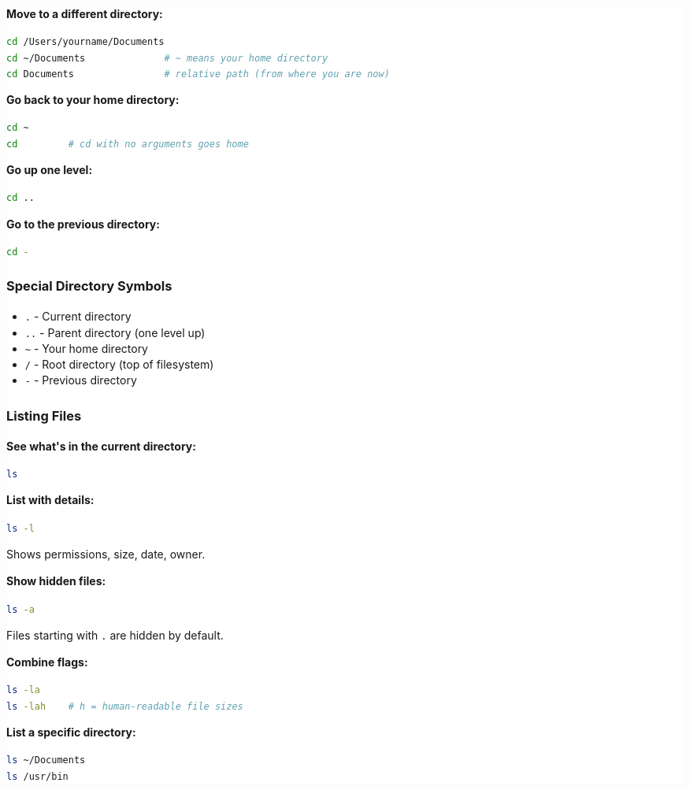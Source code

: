 **Move to a different directory:**
```bash
cd /Users/yourname/Documents
cd ~/Documents              # ~ means your home directory
cd Documents                # relative path (from where you are now)
```

**Go back to your home directory:**
```bash
cd ~
cd         # cd with no arguments goes home
```

**Go up one level:**
```bash
cd ..
```

**Go to the previous directory:**
```bash
cd -
```

### Special Directory Symbols

- `.` - Current directory
- `..` - Parent directory (one level up)
- `~` - Your home directory
- `/` - Root directory (top of filesystem)
- `-` - Previous directory

### Listing Files

**See what's in the current directory:**
```bash
ls
```

**List with details:**
```bash
ls -l
```
Shows permissions, size, date, owner.

**Show hidden files:**
```bash
ls -a
```
Files starting with `.` are hidden by default.

**Combine flags:**
```bash
ls -la
ls -lah    # h = human-readable file sizes
```

**List a specific directory:**
```bash
ls ~/Documents
ls /usr/bin
```
